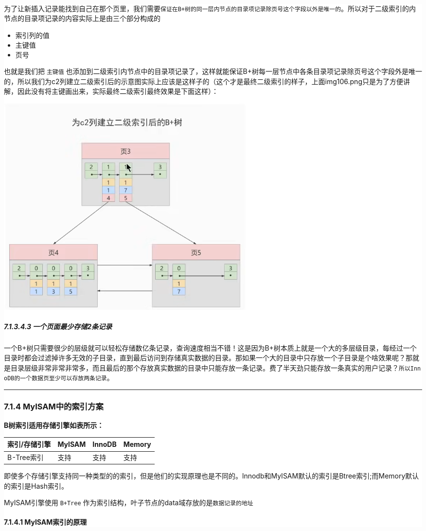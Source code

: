 为了让新插入记录能找到自己在那个页里，我们需要`保证在B+树的同一层内节点的目录项记录除页号这个字段以外是唯一的`。所以对于二级索引的内节点的目录项记录的内容实际上是由三个部分构成的

- 索引列的值
- 主键值
- 页号

也就是我们把 `主键值` 也添加到二级索引内节点中的目录项记录了，这样就能保证B+树每一层节点中各条目录项记录除页号这个字段外是唯一的，所以我们为c2列建立二级索引后的示意图实际上应该是这样子的（这个才是最终二级索引的样子，上面img106.png只是为了方便讲解，因此没有将主键画出来，实际最终二级索引最终效果是下面这样）：

![](picture/img109.png)

##### 7.1.3.4.3 一个页面最少存储2条记录

一个B+树只需要很少的层级就可以轻松存储数亿条记录，查询速度相当不错！这是因为B+树本质上就是一个大的多层级目录，每经过一个目录时都会过滤掉许多无效的子目录，直到最后访问到存储真实数据的目录。那如果一个大的目录中只存放一个子目录是个啥效果呢？那就是目录层级非常非常非常多，而且最后的那个存放真实数据的目录中只能存放一条记录。费了半天劲只能存放一条真实的用户记录？`所以InnoDB的一个数据页至少可以存放两条记录`。

***

### 7.1.4 MyISAM中的索引方案

**B树索引适用存储引擎如表所示：**

| 索引/存储引擎 | MylSAM | InnoDB | Memory |
| ------------- | ------ | ------ | ------ |
| B-Tree索引    | 支持   | 支持   | 支持   |

即使多个存储引擎支持同一种类型的的索引，但是他们的实现原理也是不同的。lnnodb和MyISAM默认的索引是Btree索引;而Memory默认的索引是Hash索引。

MyISAM引擎使用 `B+Tree` 作为索引结构，叶子节点的data域存放的是`数据记录的地址`

#### 7.1.4.1 MyISAM索引的原理
